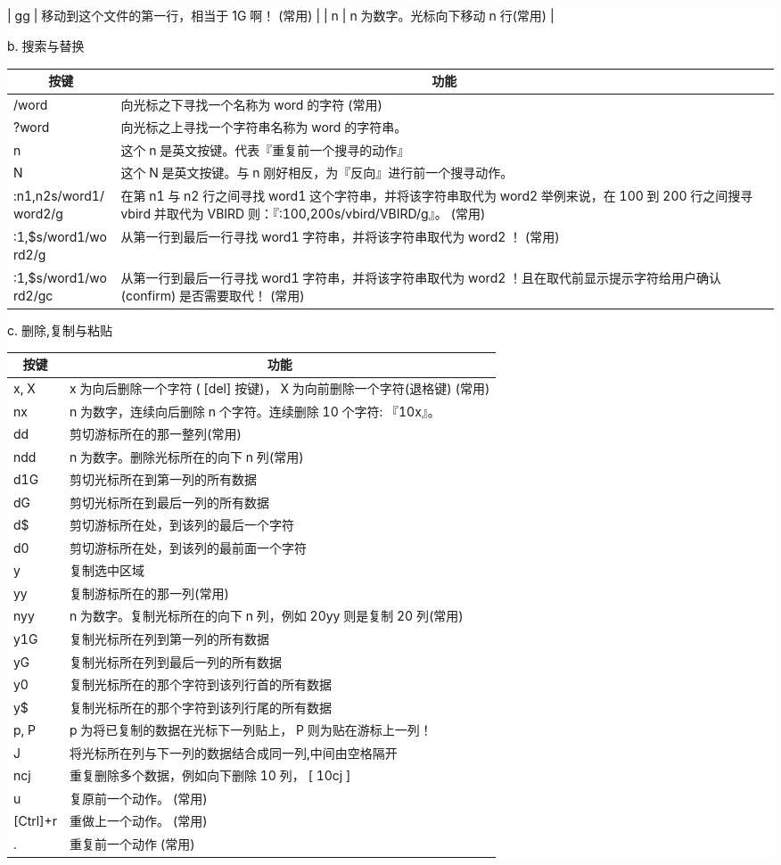 | gg                                     | 移动到这个文件的第一行，相当于 1G 啊！ (常用)                |
| n<Enter>                               | n 为数字。光标向下移动 n 行(常用)                            |

b.     搜索与替换

| 按键                  | 功能                                                         |
| --------------------- | ------------------------------------------------------------ |
| /word                 | 向光标之下寻找一个名称为 word 的字符 (常用)                  |
| ?word                 | 向光标之上寻找一个字符串名称为 word 的字符串。               |
| n                     | 这个 n 是英文按键。代表『重复前一个搜寻的动作』              |
| N                     | 这个 N 是英文按键。与 n 刚好相反，为『反向』进行前一个搜寻动作。 |
| :n1,n2s/word1/word2/g | 在第 n1 与 n2 行之间寻找 word1 这个字符串，并将该字符串取代为 word2   举例来说，在 100 到 200 行之间搜寻 vbird 并取代为 VBIRD 则：『:100,200s/vbird/VBIRD/g』。 (常用) |
| :1,$s/word1/word2/g   | 从第一行到最后一行寻找 word1 字符串，并将该字符串取代为 word2 ！ (常用) |
| :1,$s/word1/word2/gc  | 从第一行到最后一行寻找 word1 字符串，并将该字符串取代为 word2 ！且在取代前显示提示字符给用户确认 (confirm) 是否需要取代！ (常用) |

c.  删除,复制与粘贴

| 按键     | 功能                                                         |
| -------- | ------------------------------------------------------------ |
| x, X     | x 为向后删除一个字符 ( [del] 按键)， X 为向前删除一个字符(退格键) (常用) |
| nx       | n 为数字，连续向后删除 n 个字符。连续删除 10 个字符: 『10x』。 |
| dd       | 剪切游标所在的那一整列(常用)                                 |
| ndd      | n 为数字。删除光标所在的向下 n 列(常用)                      |
| d1G      | 剪切光标所在到第一列的所有数据                               |
| dG       | 剪切光标所在到最后一列的所有数据                             |
| d$       | 剪切游标所在处，到该列的最后一个字符                         |
| d0       | 剪切游标所在处，到该列的最前面一个字符                       |
| y        | 复制选中区域                                                 |
| yy       | 复制游标所在的那一列(常用)                                   |
| nyy      | n 为数字。复制光标所在的向下 n 列，例如 20yy 则是复制 20 列(常用) |
| y1G      | 复制光标所在列到第一列的所有数据                             |
| yG       | 复制光标所在列到最后一列的所有数据                           |
| y0       | 复制光标所在的那个字符到该列行首的所有数据                   |
| y$       | 复制光标所在的那个字符到该列行尾的所有数据                   |
| p, P     | p 为将已复制的数据在光标下一列贴上， P 则为贴在游标上一列！  |
| J        | 将光标所在列与下一列的数据结合成同一列,中间由空格隔开        |
| ncj      | 重复删除多个数据，例如向下删除 10 列， [ 10cj ]              |
| u        | 复原前一个动作。 (常用)                                      |
| [Ctrl]+r | 重做上一个动作。 (常用)                                      |
| .        | 重复前一个动作 (常用)                                        |

